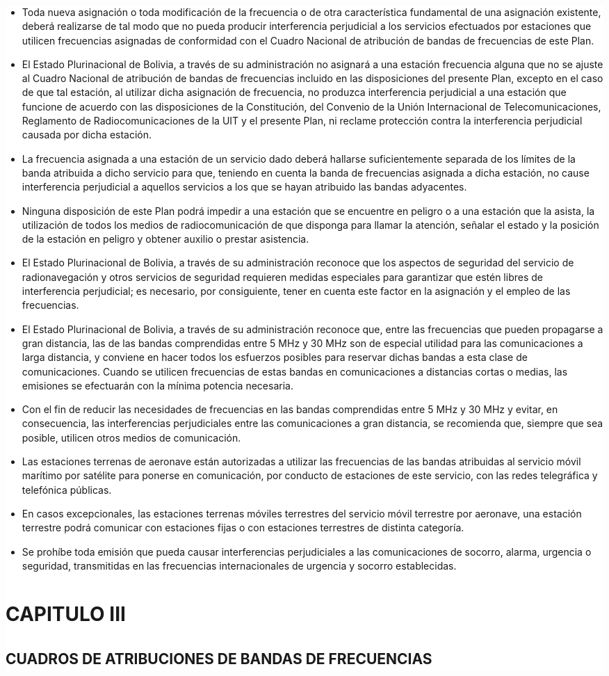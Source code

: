 - Toda nueva asignación o toda modificación de la frecuencia o de otra característica fundamental de una asignación existente, deberá realizarse de tal modo que no pueda producir interferencia perjudicial a los servicios efectuados por estaciones que utilicen frecuencias asignadas de conformidad con el Cuadro Nacional de atribución de bandas de frecuencias de este Plan.

- El Estado Plurinacional de Bolivia, a través de su administración no asignará a una estación frecuencia alguna que no se ajuste al Cuadro Nacional de atribución de bandas de frecuencias incluido en las disposiciones del presente Plan, excepto en el caso de que tal estación, al utilizar dicha asignación de frecuencia, no produzca interferencia perjudicial a una estación que funcione de acuerdo con las disposiciones de la Constitución, del Convenio de la Unión Internacional de Telecomunicaciones, Reglamento de Radiocomunicaciones de la UIT y el presente Plan, ni reclame protección contra la interferencia perjudicial causada por dicha estación.

- La frecuencia asignada a una estación de un servicio dado deberá hallarse suficientemente separada de los límites de la banda atribuida a dicho servicio para que, teniendo en cuenta la banda de frecuencias asignada a dicha estación, no cause interferencia perjudicial a aquellos servicios a los que se hayan atribuido las bandas adyacentes.

- Ninguna disposición de este Plan podrá impedir a una estación que se encuentre en peligro o a una estación que la asista, la utilización de todos los medios de radiocomunicación de que disponga para llamar la atención, señalar el estado y la posición de la estación en peligro y obtener auxilio o prestar asistencia.

- El Estado Plurinacional de Bolivia, a través de su administración reconoce que los aspectos de seguridad del servicio de radionavegación y otros servicios de seguridad requieren medidas especiales para garantizar que estén libres de interferencia perjudicial; es necesario, por consiguiente, tener en cuenta este factor en la asignación y el empleo de las frecuencias.

- El Estado Plurinacional de Bolivia, a través de su administración reconoce que, entre las frecuencias que pueden propagarse a gran distancia, las de las bandas comprendidas entre 5 MHz y 30 MHz son de especial utilidad para las comunicaciones a larga distancia, y conviene en hacer todos los esfuerzos posibles para reservar dichas bandas a esta clase de comunicaciones. Cuando se utilicen frecuencias de estas bandas en comunicaciones a distancias cortas o medias, las emisiones se efectuarán con la mínima potencia necesaria.

- Con el fin de reducir las necesidades de frecuencias en las bandas comprendidas entre 5 MHz y 30 MHz y evitar, en consecuencia, las interferencias perjudiciales entre las comunicaciones a gran distancia, se recomienda que, siempre que sea posible, utilicen otros medios de comunicación.

- Las estaciones terrenas de aeronave están autorizadas a utilizar las frecuencias de las bandas atribuidas al servicio móvil marítimo por satélite para ponerse en comunicación, por conducto de estaciones de este servicio, con las redes telegráfica y telefónica públicas.

- En casos excepcionales, las estaciones terrenas móviles terrestres del servicio móvil terrestre por aeronave, una estación terrestre podrá comunicar con estaciones fijas o con estaciones terrestres de distinta categoría.

- Se prohíbe toda emisión que pueda causar interferencias perjudiciales a las comunicaciones de socorro, alarma, urgencia o seguridad, transmitidas en las frecuencias internacionales de urgencia y socorro establecidas.

# CAPITULO III

## CUADROS DE ATRIBUCIONES DE BANDAS DE FRECUENCIAS
